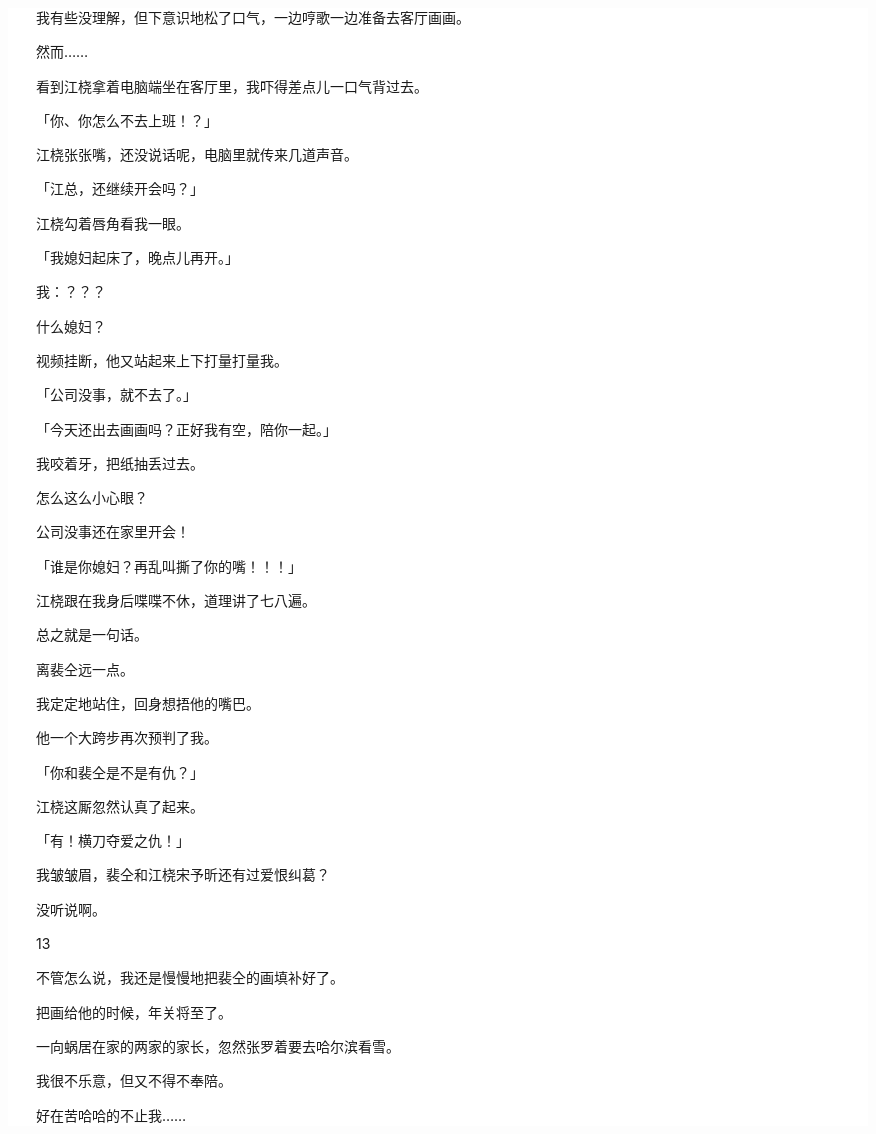 &emsp;&emsp;我有些没理解，但下意识地松了口气，一边哼歌一边准备去客厅画画。  
  
&emsp;&emsp;然而……  
  
&emsp;&emsp;看到江桡拿着电脑端坐在客厅里，我吓得差点儿一口气背过去。  
  
&emsp;&emsp;「你、你怎么不去上班！？」  
  
&emsp;&emsp;江桡张张嘴，还没说话呢，电脑里就传来几道声音。  
  
&emsp;&emsp;「江总，还继续开会吗？」  
  
&emsp;&emsp;江桡勾着唇角看我一眼。  
  
&emsp;&emsp;「我媳妇起床了，晚点儿再开。」  
  
&emsp;&emsp;我：？？？  
  
&emsp;&emsp;什么媳妇？  
  
&emsp;&emsp;视频挂断，他又站起来上下打量打量我。  
  
&emsp;&emsp;「公司没事，就不去了。」  
  
&emsp;&emsp;「今天还出去画画吗？正好我有空，陪你一起。」  
  
&emsp;&emsp;我咬着牙，把纸抽丢过去。  
  
&emsp;&emsp;怎么这么小心眼？  
  
&emsp;&emsp;公司没事还在家里开会！  
  
&emsp;&emsp;「谁是你媳妇？再乱叫撕了你的嘴！！！」  
  
&emsp;&emsp;江桡跟在我身后喋喋不休，道理讲了七八遍。  
  
&emsp;&emsp;总之就是一句话。  
  
&emsp;&emsp;离裴仝远一点。  
  
&emsp;&emsp;我定定地站住，回身想捂他的嘴巴。  
  
&emsp;&emsp;他一个大跨步再次预判了我。  
  
&emsp;&emsp;「你和裴仝是不是有仇？」  
  
&emsp;&emsp;江桡这厮忽然认真了起来。  
  
&emsp;&emsp;「有！横刀夺爱之仇！」  
  
&emsp;&emsp;我皱皱眉，裴仝和江桡宋予昕还有过爱恨纠葛？  
  
&emsp;&emsp;没听说啊。  
  
&emsp;&emsp;13  
  
&emsp;&emsp;不管怎么说，我还是慢慢地把裴仝的画填补好了。  
  
&emsp;&emsp;把画给他的时候，年关将至了。  
  
&emsp;&emsp;一向蜗居在家的两家的家长，忽然张罗着要去哈尔滨看雪。  
  
&emsp;&emsp;我很不乐意，但又不得不奉陪。  
  
&emsp;&emsp;好在苦哈哈的不止我……  
  